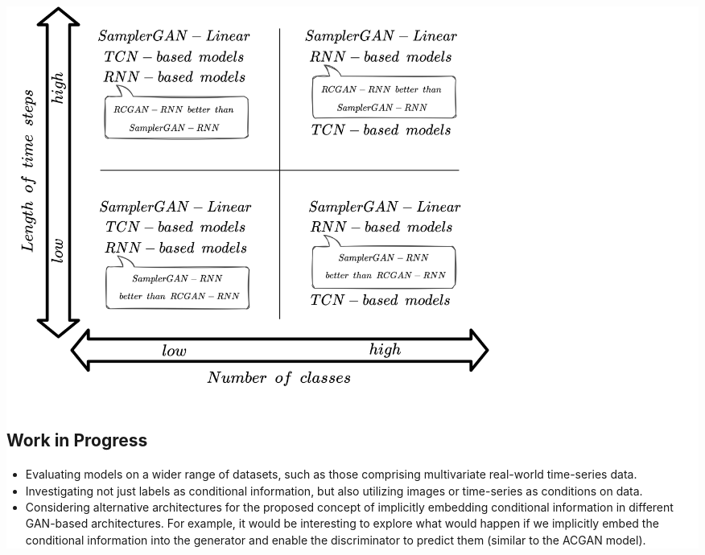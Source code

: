<img src="images/TSResultsSummary.png" style="width:600px;"/>

## Work in Progress
* Evaluating models on a wider range of datasets, such as those comprising multivariate real-world time-series data.
* Investigating not just labels as conditional information, but also utilizing images or time-series as conditions on data.
* Considering alternative architectures for the proposed concept of implicitly embedding conditional information in different GAN-based architectures. For example, it would be interesting to explore what would happen if we implicitly embed the conditional information into the generator and enable the discriminator to predict them (similar to the ACGAN model).